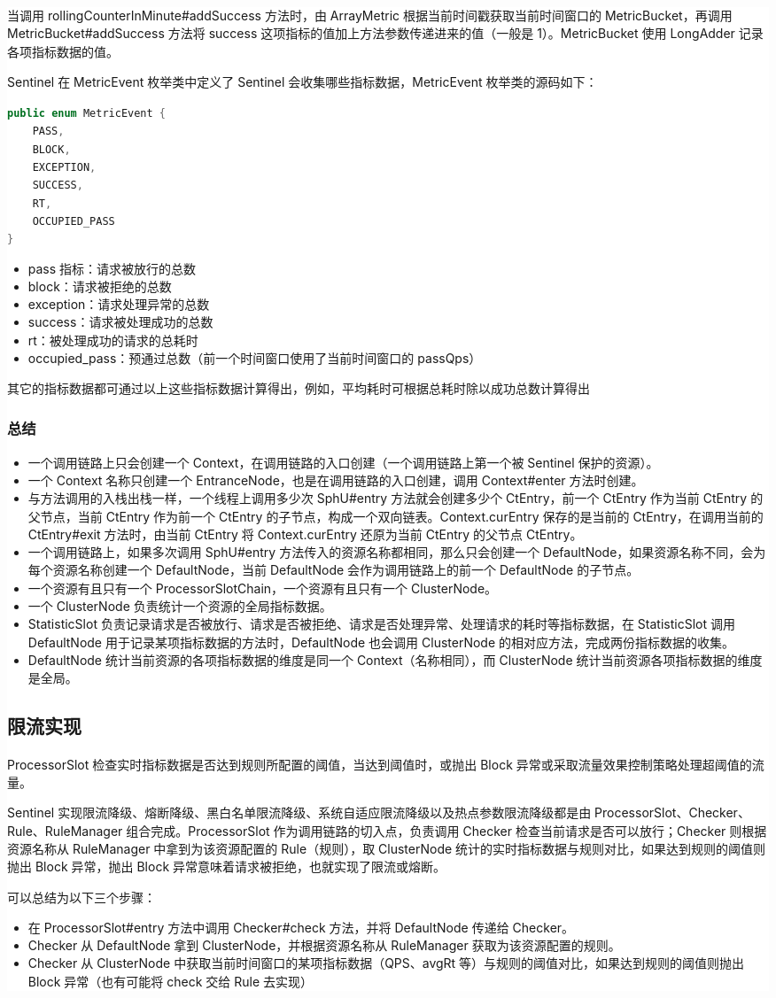 当调用 rollingCounterInMinute#addSuccess 方法时，由 ArrayMetric 根据当前时间戳获取当前时间窗口的 MetricBucket，再调用 MetricBucket#addSuccess 方法将 success 这项指标的值加上方法参数传递进来的值（一般是 1）。MetricBucket 使用 LongAdder 记录各项指标数据的值。

Sentinel 在 MetricEvent 枚举类中定义了 Sentinel 会收集哪些指标数据，MetricEvent 枚举类的源码如下：

```java
public enum MetricEvent {
    PASS,
    BLOCK,
    EXCEPTION,
    SUCCESS,
    RT,
    OCCUPIED_PASS
}
```

- pass 指标：请求被放行的总数
- block：请求被拒绝的总数
- exception：请求处理异常的总数
- success：请求被处理成功的总数
- rt：被处理成功的请求的总耗时
- occupied_pass：预通过总数（前一个时间窗口使用了当前时间窗口的 passQps）

其它的指标数据都可通过以上这些指标数据计算得出，例如，平均耗时可根据总耗时除以成功总数计算得出

### 总结

- 一个调用链路上只会创建一个 Context，在调用链路的入口创建（一个调用链路上第一个被 Sentinel 保护的资源）。
- 一个 Context 名称只创建一个 EntranceNode，也是在调用链路的入口创建，调用 Context#enter 方法时创建。
- 与方法调用的入栈出栈一样，一个线程上调用多少次 SphU#entry 方法就会创建多少个 CtEntry，前一个 CtEntry 作为当前 CtEntry 的父节点，当前 CtEntry 作为前一个 CtEntry 的子节点，构成一个双向链表。Context.curEntry 保存的是当前的 CtEntry，在调用当前的 CtEntry#exit 方法时，由当前 CtEntry 将 Context.curEntry 还原为当前 CtEntry 的父节点 CtEntry。
- 一个调用链路上，如果多次调用 SphU#entry 方法传入的资源名称都相同，那么只会创建一个 DefaultNode，如果资源名称不同，会为每个资源名称创建一个 DefaultNode，当前 DefaultNode 会作为调用链路上的前一个 DefaultNode 的子节点。
- 一个资源有且只有一个 ProcessorSlotChain，一个资源有且只有一个 ClusterNode。
- 一个 ClusterNode 负责统计一个资源的全局指标数据。
- StatisticSlot 负责记录请求是否被放行、请求是否被拒绝、请求是否处理异常、处理请求的耗时等指标数据，在 StatisticSlot 调用 DefaultNode 用于记录某项指标数据的方法时，DefaultNode 也会调用 ClusterNode 的相对应方法，完成两份指标数据的收集。
- DefaultNode 统计当前资源的各项指标数据的维度是同一个 Context（名称相同），而 ClusterNode 统计当前资源各项指标数据的维度是全局。

## 限流实现

ProcessorSlot 检查实时指标数据是否达到规则所配置的阈值，当达到阈值时，或抛出 Block 异常或采取流量效果控制策略处理超阈值的流量。

Sentinel 实现限流降级、熔断降级、黑白名单限流降级、系统自适应限流降级以及热点参数限流降级都是由 ProcessorSlot、Checker、Rule、RuleManager 组合完成。ProcessorSlot 作为调用链路的切入点，负责调用 Checker 检查当前请求是否可以放行；Checker 则根据资源名称从 RuleManager 中拿到为该资源配置的 Rule（规则），取 ClusterNode 统计的实时指标数据与规则对比，如果达到规则的阈值则抛出 Block 异常，抛出 Block 异常意味着请求被拒绝，也就实现了限流或熔断。

可以总结为以下三个步骤：

- 在 ProcessorSlot#entry 方法中调用 Checker#check 方法，并将 DefaultNode 传递给 Checker。
- Checker 从 DefaultNode 拿到 ClusterNode，并根据资源名称从 RuleManager 获取为该资源配置的规则。
- Checker 从 ClusterNode 中获取当前时间窗口的某项指标数据（QPS、avgRt 等）与规则的阈值对比，如果达到规则的阈值则抛出 Block 异常（也有可能将 check 交给 Rule 去实现）
